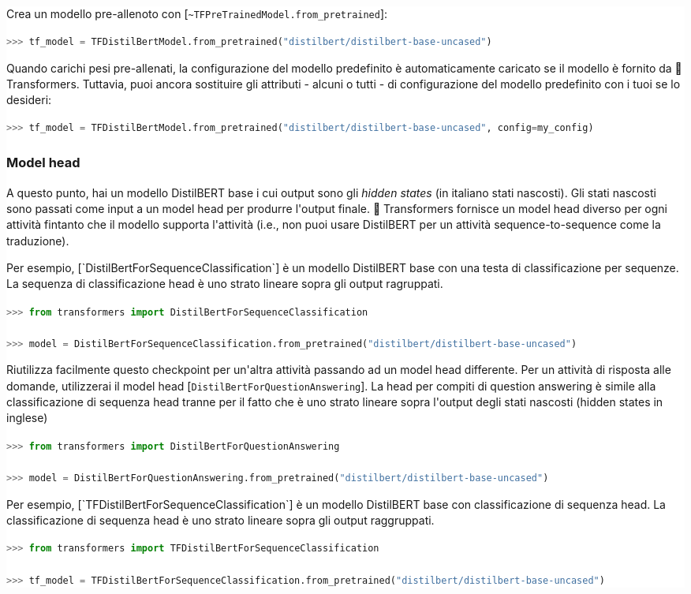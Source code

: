 Crea un modello pre-allenoto con [`~TFPreTrainedModel.from_pretrained`]:

```py
>>> tf_model = TFDistilBertModel.from_pretrained("distilbert/distilbert-base-uncased")
```

Quando carichi pesi pre-allenati, la configurazione del modello predefinito è automaticamente caricato se il modello è fornito da 🤗 Transformers. Tuttavia, puoi ancora sostituire gli attributi - alcuni o tutti - di configurazione del modello predefinito con i tuoi se lo desideri:

```py
>>> tf_model = TFDistilBertModel.from_pretrained("distilbert/distilbert-base-uncased", config=my_config)
```

</tf>
</frameworkcontent>

### Model head

A questo punto, hai un modello DistilBERT base i cui output sono gli *hidden states* (in italiano stati nascosti). Gli stati nascosti sono passati come input a un model head per produrre l'output finale. 🤗 Transformers fornisce un model head diverso per ogni attività fintanto che il modello supporta l'attività  (i.e., non puoi usare DistilBERT per un attività sequence-to-sequence come la traduzione).

<frameworkcontent>
<pt>
Per esempio, [`DistilBertForSequenceClassification`] è un modello DistilBERT base con una testa di classificazione per sequenze. La sequenza di classificazione head è uno strato lineare sopra gli output ragruppati.

```py
>>> from transformers import DistilBertForSequenceClassification

>>> model = DistilBertForSequenceClassification.from_pretrained("distilbert/distilbert-base-uncased")
```

Riutilizza facilmente questo checkpoint per un'altra attività passando ad un model head differente. Per un attività di risposta alle domande, utilizzerai il model head [`DistilBertForQuestionAnswering`]. La head per compiti di question answering è simile alla classificazione di sequenza head tranne per il fatto che è uno strato lineare sopra l'output degli stati nascosti (hidden states in inglese) 

```py
>>> from transformers import DistilBertForQuestionAnswering

>>> model = DistilBertForQuestionAnswering.from_pretrained("distilbert/distilbert-base-uncased")
```
</pt>
<tf>
Per esempio, [`TFDistilBertForSequenceClassification`] è un modello DistilBERT base con classificazione di sequenza head. La classificazione di sequenza head è uno strato lineare sopra gli output raggruppati.

```py
>>> from transformers import TFDistilBertForSequenceClassification

>>> tf_model = TFDistilBertForSequenceClassification.from_pretrained("distilbert/distilbert-base-uncased")
```
